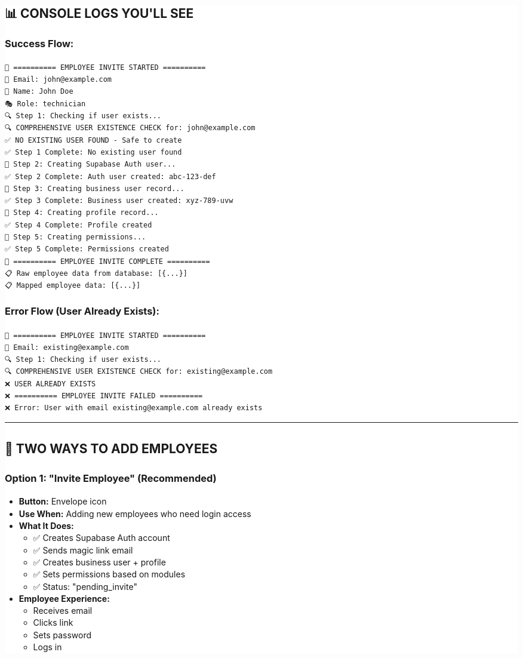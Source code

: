
## 📊 CONSOLE LOGS YOU'LL SEE

### **Success Flow:**
```
🚀 ========== EMPLOYEE INVITE STARTED ==========
📧 Email: john@example.com
👤 Name: John Doe
🎭 Role: technician
🔍 Step 1: Checking if user exists...
🔍 COMPREHENSIVE USER EXISTENCE CHECK for: john@example.com
✅ NO EXISTING USER FOUND - Safe to create
✅ Step 1 Complete: No existing user found
🔐 Step 2: Creating Supabase Auth user...
✅ Step 2 Complete: Auth user created: abc-123-def
👔 Step 3: Creating business user record...
✅ Step 3 Complete: Business user created: xyz-789-uvw
📝 Step 4: Creating profile record...
✅ Step 4 Complete: Profile created
🔐 Step 5: Creating permissions...
✅ Step 5 Complete: Permissions created
🎉 ========== EMPLOYEE INVITE COMPLETE ==========
📋 Raw employee data from database: [{...}]
📋 Mapped employee data: [{...}]
```

### **Error Flow (User Already Exists):**
```
🚀 ========== EMPLOYEE INVITE STARTED ==========
📧 Email: existing@example.com
🔍 Step 1: Checking if user exists...
🔍 COMPREHENSIVE USER EXISTENCE CHECK for: existing@example.com
❌ USER ALREADY EXISTS
❌ ========== EMPLOYEE INVITE FAILED ==========
❌ Error: User with email existing@example.com already exists
```

---

## 🎯 TWO WAYS TO ADD EMPLOYEES

### **Option 1: "Invite Employee" (Recommended)**
- **Button:** Envelope icon
- **Use When:** Adding new employees who need login access
- **What It Does:**
  - ✅ Creates Supabase Auth account
  - ✅ Sends magic link email
  - ✅ Creates business user + profile
  - ✅ Sets permissions based on modules
  - ✅ Status: "pending_invite"
- **Employee Experience:**
  - Receives email
  - Clicks link
  - Sets password
  - Logs in
